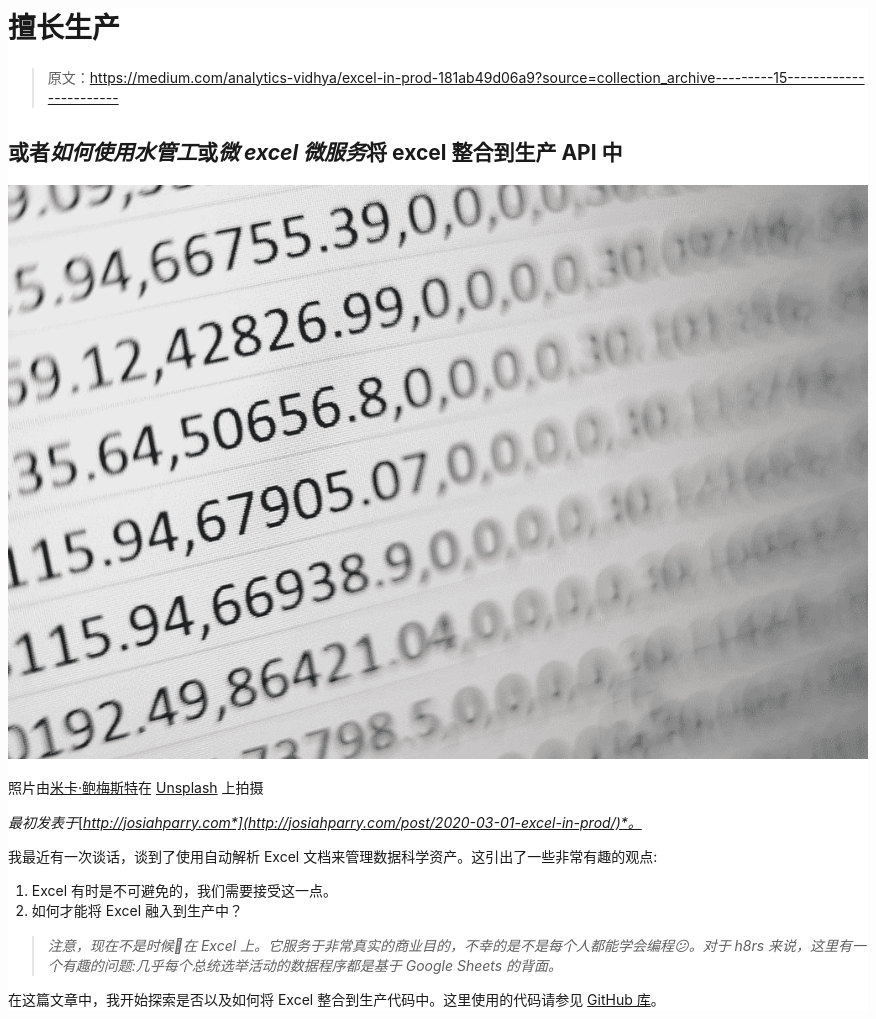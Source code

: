 # 擅长生产

> 原文：<https://medium.com/analytics-vidhya/excel-in-prod-181ab49d06a9?source=collection_archive---------15----------------------->

## 或者*如何使用水管工*或*微 excel 微服务*将 excel 整合到生产 API 中

![](img/08df472421b3555b40b2eab4fe9aba9e.png)

照片由[米卡·鲍梅斯特](https://unsplash.com/@mbaumi?utm_source=medium&utm_medium=referral)在 [Unsplash](https://unsplash.com?utm_source=medium&utm_medium=referral) 上拍摄

*最初发表于*[*http://josiahparry.com*](http://josiahparry.com/post/2020-03-01-excel-in-prod/)*。*

我最近有一次谈话，谈到了使用自动解析 Excel 文档来管理数据科学资产。这引出了一些非常有趣的观点:

1.  Excel 有时是不可避免的，我们需要接受这一点。
2.  如何才能将 Excel 融入到生产中？

> *注意，现在不是时候💩在 Excel 上。它服务于非常真实的商业目的，不幸的是不是每个人都能学会编程😕。对于 h8rs 来说，这里有一个有趣的问题:几乎每个总统选举活动的数据程序都是基于 Google Sheets 的背面。*

在这篇文章中，我开始探索是否以及如何将 Excel 整合到生产代码中。这里使用的代码请参见 [GitHub 库](https://github.com/JosiahParry/plumber-excel)。
